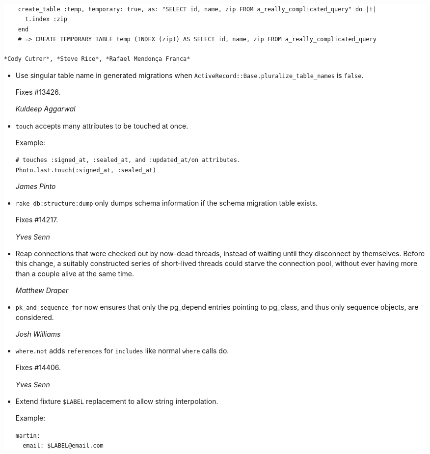         create_table :temp, temporary: true, as: "SELECT id, name, zip FROM a_really_complicated_query" do |t|
          t.index :zip
        end
        # => CREATE TEMPORARY TABLE temp (INDEX (zip)) AS SELECT id, name, zip FROM a_really_complicated_query

    *Cody Cutrer*, *Steve Rice*, *Rafael Mendonça Franca*

*   Use singular table name in generated migrations when
    `ActiveRecord::Base.pluralize_table_names` is `false`.

    Fixes #13426.

    *Kuldeep Aggarwal*

*   `touch` accepts many attributes to be touched at once.

    Example:

        # touches :signed_at, :sealed_at, and :updated_at/on attributes.
        Photo.last.touch(:signed_at, :sealed_at)

    *James Pinto*

*   `rake db:structure:dump` only dumps schema information if the schema
    migration table exists.

    Fixes #14217.

    *Yves Senn*

*   Reap connections that were checked out by now-dead threads, instead
    of waiting until they disconnect by themselves. Before this change,
    a suitably constructed series of short-lived threads could starve
    the connection pool, without ever having more than a couple alive at
    the same time.

    *Matthew Draper*

*   `pk_and_sequence_for` now ensures that only the pg_depend entries
    pointing to pg_class, and thus only sequence objects, are considered.

    *Josh Williams*

*   `where.not` adds `references` for `includes` like normal `where` calls do.

    Fixes #14406.

    *Yves Senn*

*   Extend fixture `$LABEL` replacement to allow string interpolation.

    Example:

        martin:
          email: $LABEL@email.com
